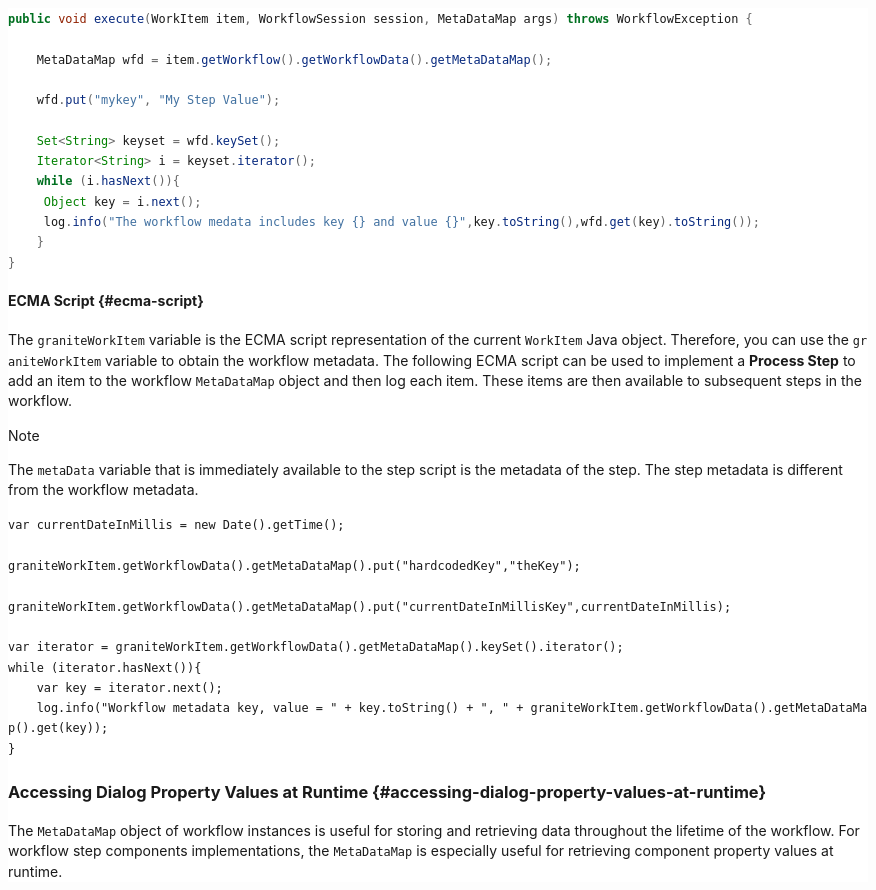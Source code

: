 ```java
public void execute(WorkItem item, WorkflowSession session, MetaDataMap args) throws WorkflowException {
     
    MetaDataMap wfd = item.getWorkflow().getWorkflowData().getMetaDataMap();

    wfd.put("mykey", "My Step Value");
     
    Set<String> keyset = wfd.keySet();
    Iterator<String> i = keyset.iterator();
    while (i.hasNext()){
     Object key = i.next();
     log.info("The workflow medata includes key {} and value {}",key.toString(),wfd.get(key).toString());
    }
}
```

#### ECMA Script {#ecma-script}

The `graniteWorkItem` variable is the ECMA script representation of the current `WorkItem` Java object. Therefore, you can use the `graniteWorkItem` variable to obtain the workflow metadata. The following ECMA script can be used to implement a **Process Step** to add an item to the workflow `MetaDataMap` object and then log each item. These items are then available to subsequent steps in the workflow.

>[!NOTE]
>
>The `metaData` variable that is immediately available to the step script is the metadata of the step. The step metadata is different from the workflow metadata.

```
var currentDateInMillis = new Date().getTime();

graniteWorkItem.getWorkflowData().getMetaDataMap().put("hardcodedKey","theKey");

graniteWorkItem.getWorkflowData().getMetaDataMap().put("currentDateInMillisKey",currentDateInMillis);

var iterator = graniteWorkItem.getWorkflowData().getMetaDataMap().keySet().iterator();
while (iterator.hasNext()){
    var key = iterator.next();
    log.info("Workflow metadata key, value = " + key.toString() + ", " + graniteWorkItem.getWorkflowData().getMetaDataMap().get(key));
}
```

### Accessing Dialog Property Values at Runtime {#accessing-dialog-property-values-at-runtime}

The `MetaDataMap` object of workflow instances is useful for storing and retrieving data throughout the lifetime of the workflow. For workflow step components implementations, the `MetaDataMap` is especially useful for retrieving component property values at runtime.
